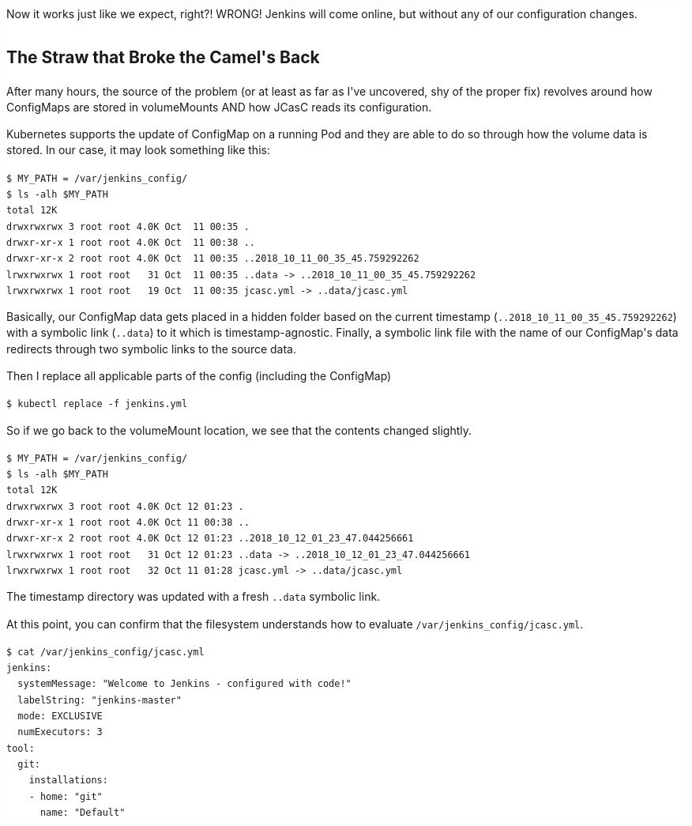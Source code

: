 Now it works just like we expect, right?! WRONG! Jenkins will come online, but without any of our configuration changes.

## The Straw that Broke the Camel's Back

After many hours, the source of the problem (or at least as far as I've uncovered, shy of the proper fix) revolves around how ConfigMaps are stored in volumeMounts AND how JCasC reads its configuration.

Kubernetes supports the update of ConfigMap on a running Pod and they are able to do so through how the volume data is stored. In our case, it may look something like this:

```shell
$ MY_PATH = /var/jenkins_config/
$ ls -alh $MY_PATH
total 12K
drwxrwxrwx 3 root root 4.0K Oct  11 00:35 .
drwxr-xr-x 1 root root 4.0K Oct  11 00:38 ..
drwxr-xr-x 2 root root 4.0K Oct  11 00:35 ..2018_10_11_00_35_45.759292262
lrwxrwxrwx 1 root root   31 Oct  11 00:35 ..data -> ..2018_10_11_00_35_45.759292262
lrwxrwxrwx 1 root root   19 Oct  11 00:35 jcasc.yml -> ..data/jcasc.yml
```
Basically, our ConfigMap data gets placed in a hidden folder based on the current timestamp (`..2018_10_11_00_35_45.759292262`) with a symbolic link (`..data`) to it which is timestamp-agnostic. Finally, a symbolic link file with the name of our ConfigMap's data redirects through two symbolic links to the source data.

Then I replace all applicable parts of the config (including the ConfigMap)
```shell
$ kubectl replace -f jenkins.yml
```

So if we go back to the volumeMount location, we see that the contents changed slightly.
```shell
$ MY_PATH = /var/jenkins_config/
$ ls -alh $MY_PATH
total 12K
drwxrwxrwx 3 root root 4.0K Oct 12 01:23 .
drwxr-xr-x 1 root root 4.0K Oct 11 00:38 ..
drwxr-xr-x 2 root root 4.0K Oct 12 01:23 ..2018_10_12_01_23_47.044256661
lrwxrwxrwx 1 root root   31 Oct 12 01:23 ..data -> ..2018_10_12_01_23_47.044256661
lrwxrwxrwx 1 root root   32 Oct 11 01:28 jcasc.yml -> ..data/jcasc.yml
```
The timestamp directory was updated with a fresh `..data` symbolic link.

At this point, you can confirm that the filesystem understands how to evaluate `/var/jenkins_config/jcasc.yml`.

```shell
$ cat /var/jenkins_config/jcasc.yml
jenkins:
  systemMessage: "Welcome to Jenkins - configured with code!"
  labelString: "jenkins-master"
  mode: EXCLUSIVE
  numExecutors: 3
tool:
  git:
    installations:
    - home: "git"
      name: "Default"
```
